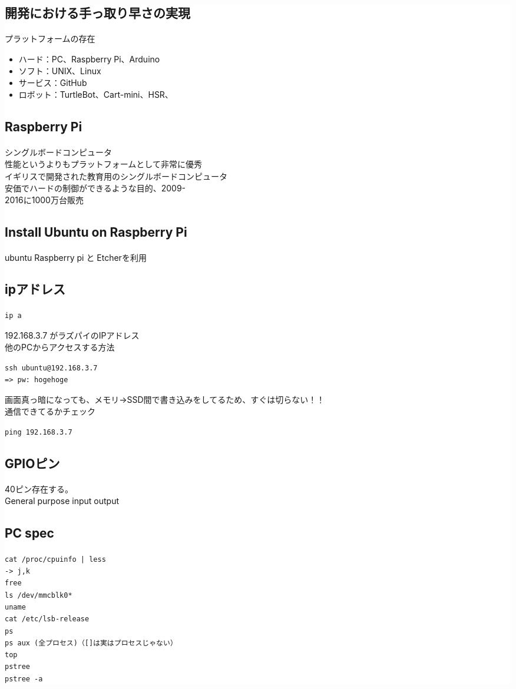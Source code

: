 
## 開発における手っ取り早さの実現  
プラットフォームの存在  
- ハード：PC、Raspberry Pi、Arduino  
- ソフト：UNIX、Linux  
- サービス：GitHub  
- ロボット：TurtleBot、Cart-mini、HSR、  
  
## Raspberry Pi  
シングルボードコンピュータ  
性能というよりもプラットフォームとして非常に優秀  
イギリスで開発された教育用のシングルボードコンピュータ  
安価でハードの制御ができるような目的、2009-  
2016に1000万台販売  
  

## Install Ubuntu on Raspberry Pi  
ubuntu Raspberry pi と Etcherを利用  
  
## ipアドレス  
```  
ip a  
```  
192.168.3.7 がラズパイのIPアドレス  
他のPCからアクセスする方法  
```  
ssh ubuntu@192.168.3.7  
=> pw: hogehoge  
```  
画面真っ暗になっても、メモリ->SSD間で書き込みをしてるため、すぐは切らない！！  
通信できてるかチェック  
```  
ping 192.168.3.7  
```  
  
## GPIOピン  
40ピン存在する。  
General purpose input output  
  
## PC spec  
```  
cat /proc/cpuinfo | less  
-> j,k  
free  
ls /dev/mmcblk0*  
uname  
cat /etc/lsb-release  
ps  
ps aux (全プロセス)（[]は実はプロセスじゃない）  
top  
pstree  
pstree -a  
```  
  